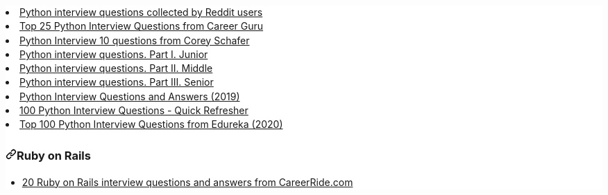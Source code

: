 <li><a href="https://www.reddit.com/r/Python/comments/1knw7z/python_interview_questions" rel="nofollow">Python interview questions collected by Reddit users</a></li>
<li><a href="http://career.guru99.com/top-25-python-interview-questions/" rel="nofollow">Top 25 Python Interview Questions from Career Guru</a></li>
<li><a href="https://www.youtube.com/watch?v=DEwgZNC-KyE" rel="nofollow">Python Interview 10 questions from Corey Schafer</a></li>
<li><a href="https://luminousmen.com/post/6" rel="nofollow">Python interview questions. Part I. Junior</a></li>
<li><a href="https://luminousmen.com/post/7" rel="nofollow">Python interview questions. Part II. Middle</a></li>
<li><a href="https://luminousmen.com/post/8" rel="nofollow">Python interview questions. Part III. Senior</a></li>
<li><a href="https://www.interviewbit.com/python-interview-questions/" rel="nofollow">Python Interview Questions and Answers (2019)</a></li>
<li><a href="https://www.techbeamers.com/python-interview-questions-programmers/" rel="nofollow">100 Python Interview Questions - Quick Refresher</a></li>
<li><a href="https://www.edureka.co/blog/interview-questions/python-interview-questions/" rel="nofollow">Top 100 Python Interview Questions from Edureka (2020)</a></li>
</ul>
<h3><a id="user-content-ruby-on-rails" class="anchor" aria-hidden="true" href="#ruby-on-rails"><svg class="octicon octicon-link" viewBox="0 0 16 16" version="1.1" width="16" height="16" aria-hidden="true"><path fill-rule="evenodd" d="M7.775 3.275a.75.75 0 001.06 1.06l1.25-1.25a2 2 0 112.83 2.83l-2.5 2.5a2 2 0 01-2.83 0 .75.75 0 00-1.06 1.06 3.5 3.5 0 004.95 0l2.5-2.5a3.5 3.5 0 00-4.95-4.95l-1.25 1.25zm-4.69 9.64a2 2 0 010-2.83l2.5-2.5a2 2 0 012.83 0 .75.75 0 001.06-1.06 3.5 3.5 0 00-4.95 0l-2.5 2.5a3.5 3.5 0 004.95 4.95l1.25-1.25a.75.75 0 00-1.06-1.06l-1.25 1.25a2 2 0 01-2.83 0z"></path></svg></a>Ruby on Rails</h3>
<ul>
<li><a href="http://www.careerride.com/ruby-on-rails-interview-questions.aspx" rel="nofollow">20 Ruby on Rails interview questions and answers from CareerRide.com</a></li>
